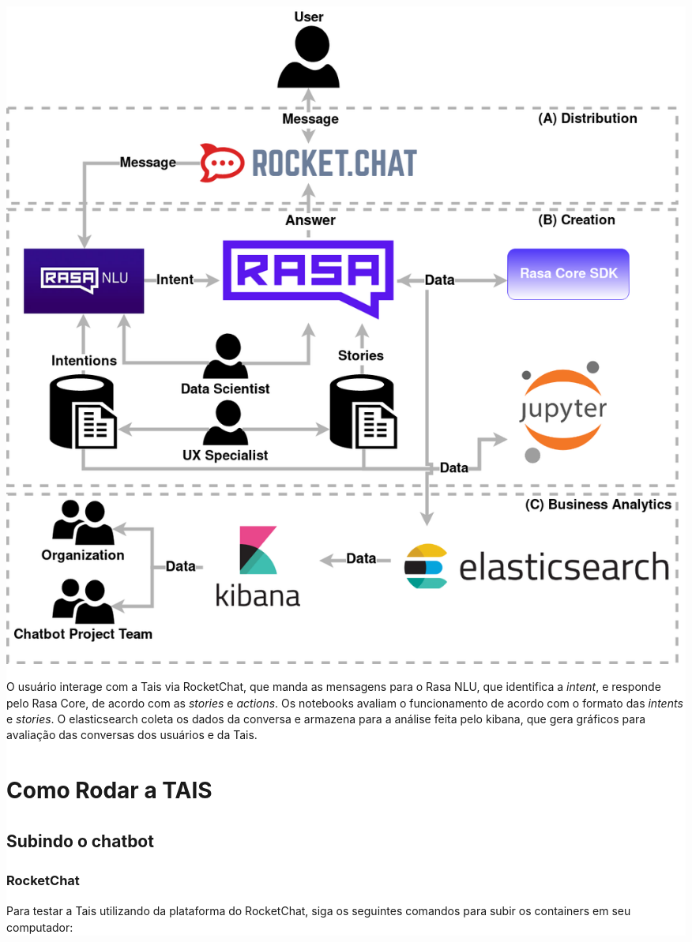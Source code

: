 ![](./images/arquitetura.png)

O usuário interage com a Tais via RocketChat, que manda as mensagens para o Rasa NLU, que identifica a *intent*, e responde pelo Rasa Core, de acordo com as *stories* e *actions*.
Os notebooks avaliam o funcionamento de acordo com o formato das *intents* e *stories*.
O elasticsearch coleta os dados da conversa e armazena para a análise feita pelo kibana, que gera gráficos para avaliação das conversas dos usuários e da Tais.

# Como Rodar a TAIS
## Subindo o chatbot
### RocketChat
Para testar a Tais utilizando da plataforma do RocketChat, siga os seguintes comandos para subir os containers em seu computador:
